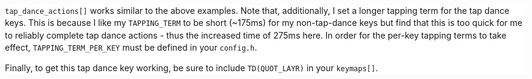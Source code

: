 `tap_dance_actions[]` works similar to the above examples. Note that, additionally, I set a longer tapping term for the tap dance keys. This is because I like my `TAPPING_TERM` to be short (\~175ms) for my non-tap-dance keys but find that this is too quick for me to reliably complete tap dance actions - thus the increased time of 275ms here. In order for the per-key tapping terms to take effect, `TAPPING_TERM_PER_KEY` must be defined in your `config.h`.

Finally, to get this tap dance key working, be sure to include `TD(QUOT_LAYR)` in your `keymaps[]`.
